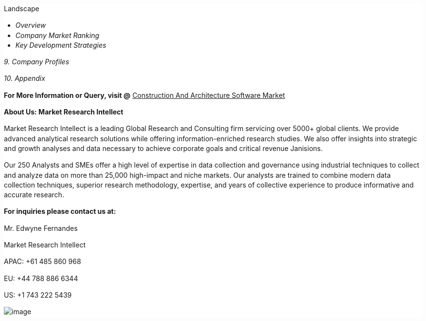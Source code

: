 Landscape</span></em></p><ul><li><em><span class="">Overview</span></em></li><li><em><span class="">Company Market Ranking</span></em></li><li><em><span class="">Key Development Strategies</span></em></li></ul><p><em><span class="font-[700]">9. Company Profiles</span></em></p><p><em><span class="font-[700]">10. Appendix</span></em></p><p><span class="font-[700]"><strong>For More Information or Query, visit&nbsp;@</strong>&nbsp;</span><span class="font-[700]"><a href="https://www.marketresearchintellect.com/product/global-construction-and-architecture-software-market-size-and-forecast/?utm_source=Linkedin&utm_medium=808" target="_blank" data-tracking-control-name="article-ssr-frontend-pulse_little-text-block" data-tracking-will-navigate="" data-test-link="">Construction And Architecture Software Market</a></span></p><p><strong><span class="font-[700]">About Us: Market Research Intellect</span></strong></p><p><span class="">Market Research Intellect is a leading Global Research and Consulting firm servicing over 5000+ global clients. We provide advanced analytical research solutions while offering information-enriched research studies.&nbsp;</span>We also offer insights into strategic and growth analyses and data necessary to achieve corporate goals and critical revenue Janisions.</p><p><span class="">Our 250 Analysts and SMEs offer a high level of expertise in data collection and governance using industrial techniques to collect and analyze data on more than 25,000 high-impact and niche markets. Our analysts are trained to combine modern data collection techniques, superior research methodology, expertise, and years of collective experience to produce informative and accurate research.</span></p><p><strong>For inquiries please contact us at:</strong></p><p>Mr. Edwyne Fernandes</p><p>Market Research Intellect</p><p>APAC: +61 485 860 968</p><p>EU: +44 788 886 6344</p><p>US: +1 743 222 5439</p>
![image](https://github.com/user-attachments/assets/258243f3-da42-4a5f-9c41-10a6da153780)
